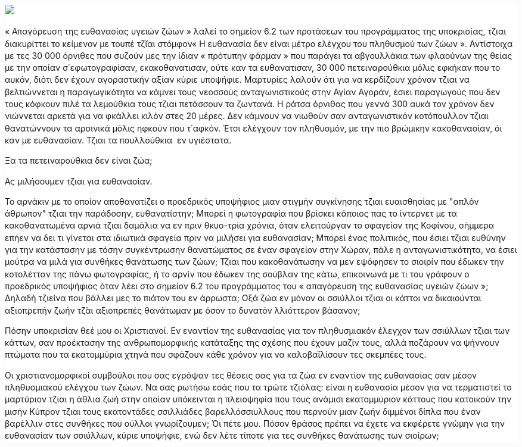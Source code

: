 [![](https://blogger.googleusercontent.com/img/b/R29vZ2xl/AVvXsEiPh0VaIY-DTws5t9HJvnTIhnXUFj3ffde8fYySbAqUT5hv-hn7WpC10GlAPUp_ZKd7IxySgsK8LQ2VArMLv7b1z5u30culj3sR2gK_hlfOKGF5VIoBpX_oLgC8OVQnoVIdqAiZidu9m4Y/s320/Capture+d%25E2%2580%2599e%25CC%2581cran+2017-08-09+a%25CC%2580+12.40.35.png)](https://blogger.googleusercontent.com/img/b/R29vZ2xl/AVvXsEiPh0VaIY-DTws5t9HJvnTIhnXUFj3ffde8fYySbAqUT5hv-hn7WpC10GlAPUp_ZKd7IxySgsK8LQ2VArMLv7b1z5u30culj3sR2gK_hlfOKGF5VIoBpX_oLgC8OVQnoVIdqAiZidu9m4Y/s1600/Capture+d%25E2%2580%2599e%25CC%2581cran+2017-08-09+a%25CC%2580+12.40.35.png)

  

« Απαγόρευση της ευθανασίας υγειών ζώων » λαλεί το σημείον 6.2 των προτάσεων του προγράμματος της υποκρισίας, τζιαι διακυρίττει το κείμενον με τουπέ τζ̆ιαι στόμφον« Η ευθανασία δεν είναι μέτρο ελέγχου του πληθυσμού των ζώων ». Αντίστοιχα με τες 30 000 όρνιθες που συζούν μες την ίδιαν « πρότυπην φάρμαν » που παράγει τα αβγουλλάκια των φλαούνων της θείας με την οποίαν σ΄εφωτογραφίσαν, εκακοθανατισαν, ούτε καν τα ευθανατισαν, 30 000 πετειναρούθκια μόλις εφκήκαν που το αυκόν, διότι δεν έχουν αγοραστικήν αξίαν κύριε υποψήφιε. Μαρτυρίες λαλούν ότι για να κερδίζουν χρόνον τζιαι να βελτιώννεται η παραγωγικότητα να κάμνει τους νεοσσούς ανταγωνιστικούς στην Αγίαν Αγοράν, έσιει παραγωγούς που δεν τους κόφκουν πιλέ τα λεμούθκια τους τζιαι πετάσσουν τα ζωντανά. Η ράτσα όρνιθας που γεννά 300 αυκά τον χρόνον δεν νιώννεται αρκετά για να φκάλλει κιλόν στες 20 μέρες. Δεν κάμνουν να νιωθούν σαν ανταγωνιστικόν κοτόπουλλον τζιαι θανατώννουν τα αρσινικά μόλις ηφκούν που τ΄αφκόν. Έτσι ελέγχουν τον πληθυσμόν, με την πιο βρώμικην κακοθανασίαν, όι καν με ευθανασίαν. Τζιαι τα πουλλούθκια  εν υγιέστατα. 

  

Ξα τα πετειναρούθκια δεν είναι ζώα;

  

Ας μιλήσουμεν τζιαι για ευθανασίαν.

  

Το αρνάκιν με το οποίον αποθανατίζει ο προεδρικός υποψήφιος μιαν στιγμήν συγκίνησης τζιαι ευαισθησίας με "απλόν άθρωπον" τζιαι την παράδοσην, ευθανατίστην; Μπορεί η φωτογραφία που βρίσκει κάποιος πας το ίντερνετ με τα κακοθανατωμένα αρνιά τζιαι δαμάλια να εν πριν θκυο-τρία χρόνια, όταν ελειτούργαν το σφαγείον της Κοφίνου, σήμμερα επήεν να δει τι γίνεται στα ιδιωτικά σφαγεία πριν να μιλήσει για ευθανασίαν; Μπορεί ένας πολιτικός, που έσιει τζιαι ευθύνην για την κατάστασην με τόσην συγκέντρωσην θανατώματος σε έναν σφαγείον στην Χώραν, πάλε η ανταγωνιστικότητα, να έσιει μούτρα να μιλά για συνθήκες θανάτωσης των ζώων; Τζιαι που κακοθανάτωσην να μεν εψόφησεν το σιοιρίν που έδωκεν την κοτολέτταν της πάνω φωτογραφίας, ή το αρνίν που έδωκεν της σούβλαν της κάτω, επικοινωνά με τι του γράφουν ο προεδρικός υποψήφιος όταν λέει στο σημείον 6.2 του προγράμματος του « απαγόρευση της ευθανασίας υγειών ζώων »; Δηλαδή τζιείνα που βάλλει μες το πιάτον του εν άρρωστα; Οξά ζώα εν μόνον οι σσιύλλοι τζιαι οι κάττοι να δικαιούνται αξιοπρεπήν ζωήν τζ̆αι αξιοπρεπές θανάτωμαν με όσον το δυνατόν λλιόττερον βάσανον;

  

Πόσην υποκρισίαν θεέ μου οι Χριστιανοί. Εν εναντίον της ευθανασίας για τον πληθυσμιακόν έλεγχον των σσιύλλων τζιαι των κάττων, σαν προέκτασην της ανθρωπομορφικής κατάταξης της σχέσης που έχουν μαζίν τους, αλλά ποζάρουν να ψήννουν πτώματα που τα εκατομμύρια χτηνά που σφάζουν κάθε χρόνον για να καλοβαϊλίσουν τες σκεμπέες τους.

  

Οι χριστιανομορφικοί συμβούλοι που σας εγράψαν τες θέσεις σας για τα ζώα εν εναντίον της ευθανασίας σαν μέσον πληθυσμιακού ελέγχου των ζώων. Να σας ρωτήσω εσάς που τα τρώτε τζιόλας: είναι η ευθανασία μέσον για να τερματιστεί το μαρτύριον τζιαι η άθλια ζωή στην οποίαν υπόκεινται η πλειοψηφία που τους ανάμισι εκατομμύριον κάττους που κατοικούν την μισήν Κύπρον τζιαι τους εκατοντάδες σσιλλιάδες βαρελλόσσιυλλους που περνούν μιαν ζωήν διμμένοι δίπλα που έναν βαρέλλιν στες συνθήκες που ούλλοι γνωρίζουμεν; Όι πέτε μου. Πόσον θράσος πρέπει να έχετε να εκφέρετε γνώμην για την ευθανασίαν των σσιύλλων, κύριε υποψήφιε, ενώ δεν λέτε τίποτε για τες συνθήκες θανάτωσης των σιοίρων;
